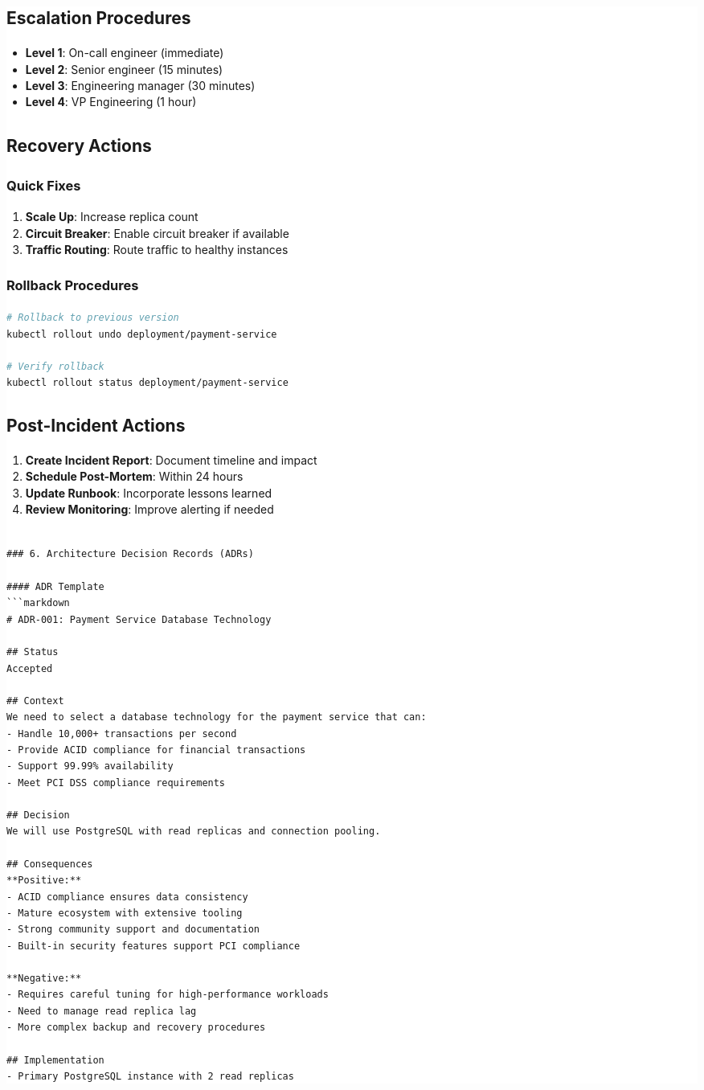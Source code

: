 ## Escalation Procedures
- **Level 1**: On-call engineer (immediate)
- **Level 2**: Senior engineer (15 minutes)
- **Level 3**: Engineering manager (30 minutes)
- **Level 4**: VP Engineering (1 hour)

## Recovery Actions
### Quick Fixes
1. **Scale Up**: Increase replica count
2. **Circuit Breaker**: Enable circuit breaker if available
3. **Traffic Routing**: Route traffic to healthy instances

### Rollback Procedures
```bash
# Rollback to previous version
kubectl rollout undo deployment/payment-service

# Verify rollback
kubectl rollout status deployment/payment-service
```

## Post-Incident Actions
1. **Create Incident Report**: Document timeline and impact
2. **Schedule Post-Mortem**: Within 24 hours
3. **Update Runbook**: Incorporate lessons learned
4. **Review Monitoring**: Improve alerting if needed
```

### 6. Architecture Decision Records (ADRs)

#### ADR Template
```markdown
# ADR-001: Payment Service Database Technology

## Status
Accepted

## Context
We need to select a database technology for the payment service that can:
- Handle 10,000+ transactions per second
- Provide ACID compliance for financial transactions
- Support 99.99% availability
- Meet PCI DSS compliance requirements

## Decision
We will use PostgreSQL with read replicas and connection pooling.

## Consequences
**Positive:**
- ACID compliance ensures data consistency
- Mature ecosystem with extensive tooling
- Strong community support and documentation
- Built-in security features support PCI compliance

**Negative:**
- Requires careful tuning for high-performance workloads
- Need to manage read replica lag
- More complex backup and recovery procedures

## Implementation
- Primary PostgreSQL instance with 2 read replicas
```